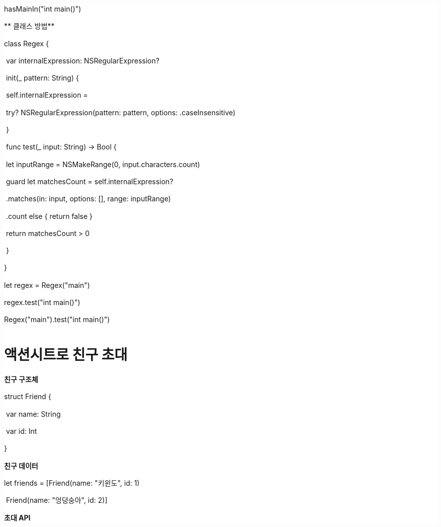 hasMainIn("int main()")



** 클래스 방법**

class Regex {

​	var internalExpression: NSRegularExpression?



​	init(_ pattern: String) {

​		self.internalExpression = 

​			try? NSRegularExpression(pattern: pattern, options: .caseInsensitive)

​	}

​	func test(_ input: String) -> Bool {

​		let inputRange = NSMakeRange(0, input.characters.count)

​		guard let matchesCount = self.internalExpression?

​			.matches(in: input, options: [], range: inputRange)

​			.count else { return false }

​		return matchesCount > 0

​	}

}

let regex = Regex("main")

regex.test("int main()")

Regex("main").test("int main()")



# 액션시트로 친구 초대

**친구 구조체**

struct Friend {

​	var name: String

​	var id: Int

}



**친구 데이터**

let friends = [Friend(name: "키윈도", id: 1)

​			Friend(name: "엉덩숭아", id: 2)]



**초대 API**

